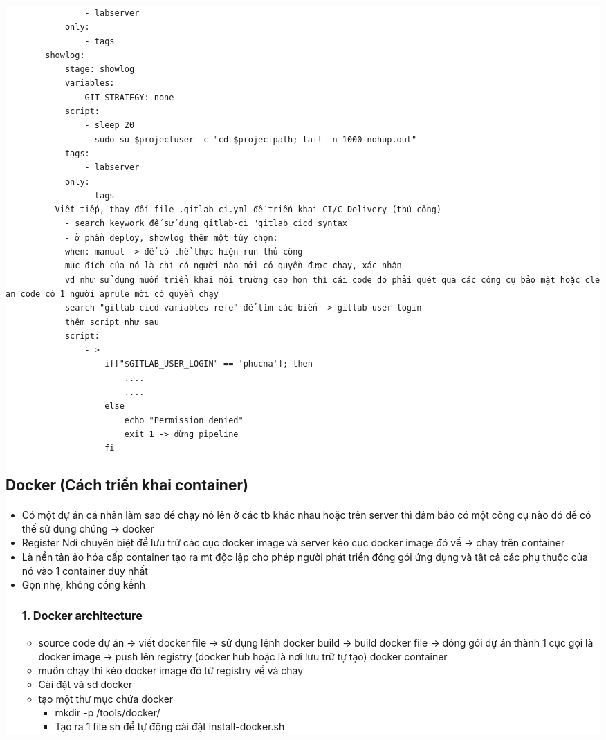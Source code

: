 					- labserver
				only:
					- tags
			showlog:
				stage: showlog
				variables:
					GIT_STRATEGY: none
				script:
					- sleep 20
					- sudo su $projectuser -c "cd $projectpath; tail -n 1000 nohup.out"
				tags:
					- labserver
				only:
					- tags
			- Viết tiếp, thay đổi file .gitlab-ci.yml để triển khai CI/C Delivery (thủ công)
				- search keywork để sử dụng gitlab-ci "gitlab cicd syntax 
				- ở phần deploy, showlog thêm một tùy chọn:
				when: manual -> để có thể thực hiện run thủ công 
				mục đích của nó là chỉ có người nào mới có quyền được chạy, xác nhận 
				vd như sử dụng muốn triển khai môi trường cao hơn thì cái code đó phải quét qua các công cụ bảo mật hoặc clean code có 1 người aprule mới có quyền chạy 
				search "gitlab cicd variables refe" để tìm các biến -> gitlab user login
				thêm script như sau
				script:
					- > 
						if["$GITLAB_USER_LOGIN" == 'phucna']; then
							....
							....
						else
							echo "Permission denied"
							exit 1 -> dừng pipeline
						fi
## Docker (Cách triển khai container)
- Có một dự án cá nhân làm sao để chạy nó lên ở các tb khác nhau hoặc trên server thì đảm bảo có một công cụ nào đó để có thế sử dụng chúng -> docker
- Register Nơi chuyên biệt để lưu trữ các cục docker image và server kéo cục docker image đó về -> chạy trên container
- Là nền tản ảo hóa cấp container tạo ra mt độc lập cho phép người phát triển đóng gói ứng dụng và tât cả các phụ thuộc của nó vào 1 container duy nhất 
- Gọn nhẹ, không cồng kềnh
	### 1. Docker architecture 
	- source code dự án -> viết docker file -> sử dụng lệnh docker build -> build docker file -> đóng gói dự án thành 1 cục gọi là docker image -> push lên registry (docker hub hoặc là nơi lưu trữ tự tạo) docker container
	- muốn chạy thì kéo docker image đó từ registry về và chạy
	- Cài đặt và sd docker
	- tạo một thư mục chứa docker
		- mkdir -p /tools/docker/
		- Tạo ra 1 file sh để tự động cài đặt install-docker.sh 
		